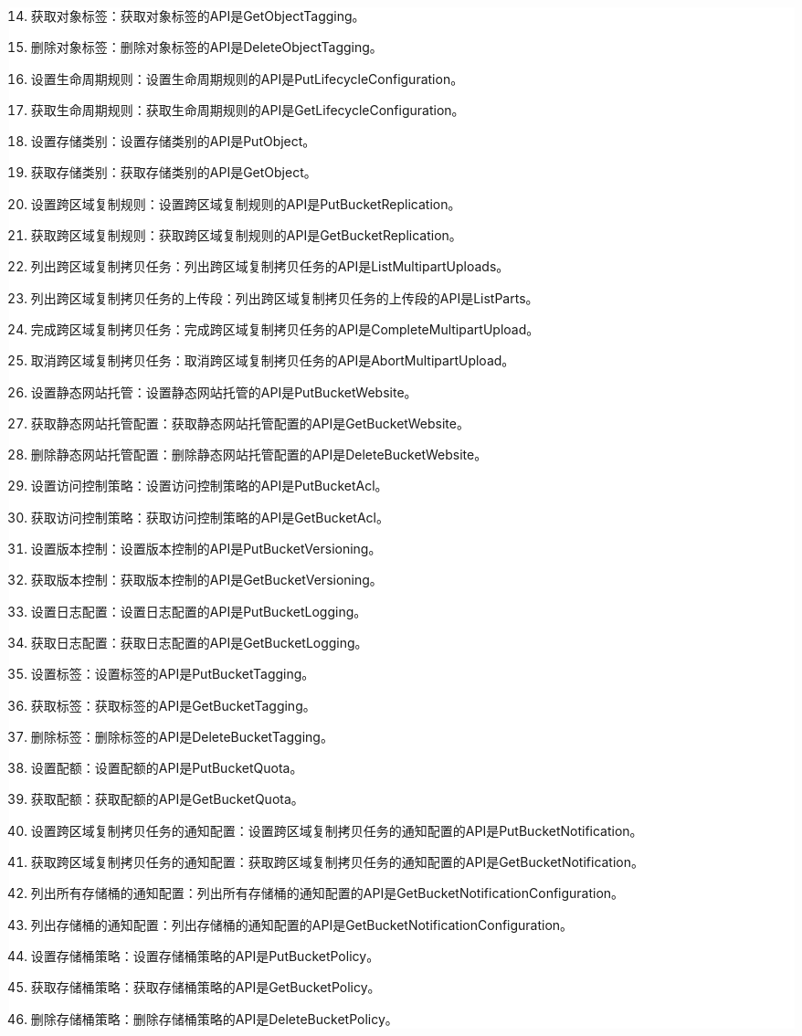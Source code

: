 14. 获取对象标签：获取对象标签的API是GetObjectTagging。

15. 删除对象标签：删除对象标签的API是DeleteObjectTagging。

16. 设置生命周期规则：设置生命周期规则的API是PutLifecycleConfiguration。

17. 获取生命周期规则：获取生命周期规则的API是GetLifecycleConfiguration。

18. 设置存储类别：设置存储类别的API是PutObject。

19. 获取存储类别：获取存储类别的API是GetObject。

20. 设置跨区域复制规则：设置跨区域复制规则的API是PutBucketReplication。

21. 获取跨区域复制规则：获取跨区域复制规则的API是GetBucketReplication。

22. 列出跨区域复制拷贝任务：列出跨区域复制拷贝任务的API是ListMultipartUploads。

23. 列出跨区域复制拷贝任务的上传段：列出跨区域复制拷贝任务的上传段的API是ListParts。

24. 完成跨区域复制拷贝任务：完成跨区域复制拷贝任务的API是CompleteMultipartUpload。

25. 取消跨区域复制拷贝任务：取消跨区域复制拷贝任务的API是AbortMultipartUpload。

26. 设置静态网站托管：设置静态网站托管的API是PutBucketWebsite。

27. 获取静态网站托管配置：获取静态网站托管配置的API是GetBucketWebsite。

28. 删除静态网站托管配置：删除静态网站托管配置的API是DeleteBucketWebsite。

29. 设置访问控制策略：设置访问控制策略的API是PutBucketAcl。

30. 获取访问控制策略：获取访问控制策略的API是GetBucketAcl。

31. 设置版本控制：设置版本控制的API是PutBucketVersioning。

32. 获取版本控制：获取版本控制的API是GetBucketVersioning。

33. 设置日志配置：设置日志配置的API是PutBucketLogging。

34. 获取日志配置：获取日志配置的API是GetBucketLogging。

35. 设置标签：设置标签的API是PutBucketTagging。

36. 获取标签：获取标签的API是GetBucketTagging。

37. 删除标签：删除标签的API是DeleteBucketTagging。

38. 设置配额：设置配额的API是PutBucketQuota。

39. 获取配额：获取配额的API是GetBucketQuota。

40. 设置跨区域复制拷贝任务的通知配置：设置跨区域复制拷贝任务的通知配置的API是PutBucketNotification。

41. 获取跨区域复制拷贝任务的通知配置：获取跨区域复制拷贝任务的通知配置的API是GetBucketNotification。

42. 列出所有存储桶的通知配置：列出所有存储桶的通知配置的API是GetBucketNotificationConfiguration。

43. 列出存储桶的通知配置：列出存储桶的通知配置的API是GetBucketNotificationConfiguration。

44. 设置存储桶策略：设置存储桶策略的API是PutBucketPolicy。

45. 获取存储桶策略：获取存储桶策略的API是GetBucketPolicy。

46. 删除存储桶策略：删除存储桶策略的API是DeleteBucketPolicy。
